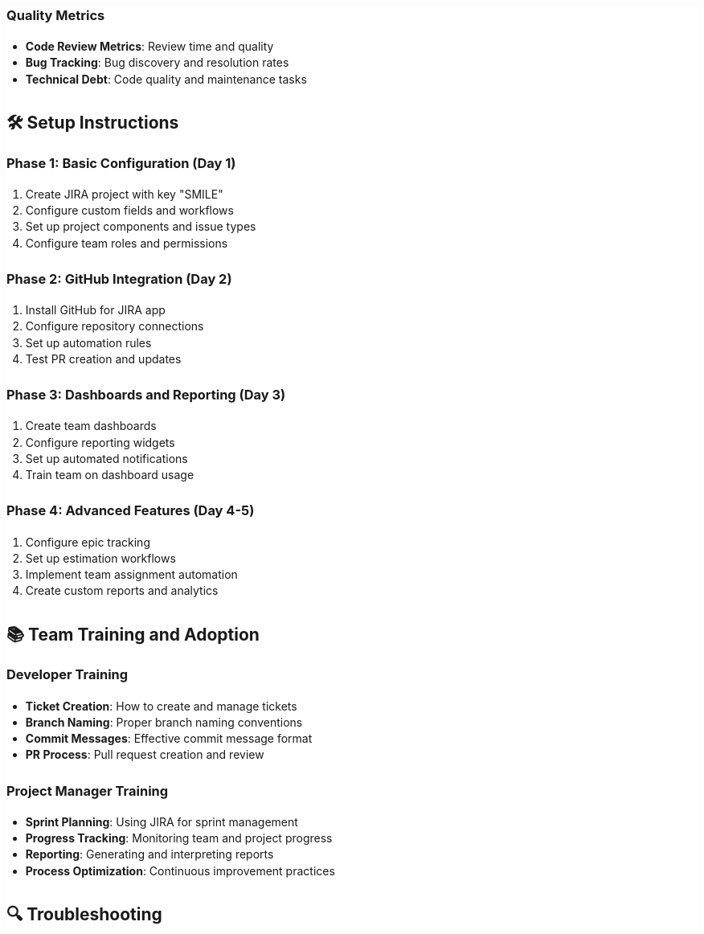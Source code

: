 ### **Quality Metrics**
- **Code Review Metrics**: Review time and quality
- **Bug Tracking**: Bug discovery and resolution rates
- **Technical Debt**: Code quality and maintenance tasks

## 🛠️ **Setup Instructions**

### **Phase 1: Basic Configuration (Day 1)**
1. Create JIRA project with key "SMILE"
2. Configure custom fields and workflows
3. Set up project components and issue types
4. Configure team roles and permissions

### **Phase 2: GitHub Integration (Day 2)**
1. Install GitHub for JIRA app
2. Configure repository connections
3. Set up automation rules
4. Test PR creation and updates

### **Phase 3: Dashboards and Reporting (Day 3)**
1. Create team dashboards
2. Configure reporting widgets
3. Set up automated notifications
4. Train team on dashboard usage

### **Phase 4: Advanced Features (Day 4-5)**
1. Configure epic tracking
2. Set up estimation workflows
3. Implement team assignment automation
4. Create custom reports and analytics

## 📚 **Team Training and Adoption**

### **Developer Training**
- **Ticket Creation**: How to create and manage tickets
- **Branch Naming**: Proper branch naming conventions
- **Commit Messages**: Effective commit message format
- **PR Process**: Pull request creation and review

### **Project Manager Training**
- **Sprint Planning**: Using JIRA for sprint management
- **Progress Tracking**: Monitoring team and project progress
- **Reporting**: Generating and interpreting reports
- **Process Optimization**: Continuous improvement practices

## 🔍 **Troubleshooting**
